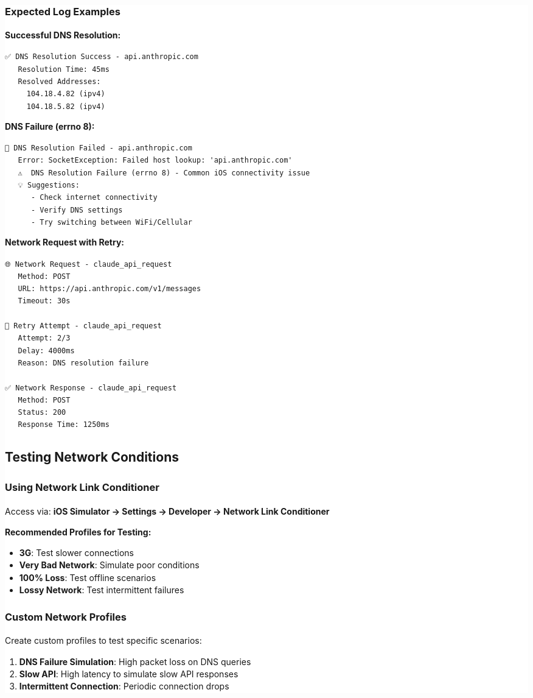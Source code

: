 ### Expected Log Examples

**Successful DNS Resolution:**
```
✅ DNS Resolution Success - api.anthropic.com
   Resolution Time: 45ms
   Resolved Addresses:
     104.18.4.82 (ipv4)
     104.18.5.82 (ipv4)
```

**DNS Failure (errno 8):**
```
🔴 DNS Resolution Failed - api.anthropic.com
   Error: SocketException: Failed host lookup: 'api.anthropic.com'
   ⚠️  DNS Resolution Failure (errno 8) - Common iOS connectivity issue
   💡 Suggestions:
      - Check internet connectivity
      - Verify DNS settings
      - Try switching between WiFi/Cellular
```

**Network Request with Retry:**
```
🌐 Network Request - claude_api_request
   Method: POST
   URL: https://api.anthropic.com/v1/messages
   Timeout: 30s

🔄 Retry Attempt - claude_api_request
   Attempt: 2/3
   Delay: 4000ms
   Reason: DNS resolution failure

✅ Network Response - claude_api_request
   Method: POST
   Status: 200
   Response Time: 1250ms
```

## Testing Network Conditions

### Using Network Link Conditioner
Access via: **iOS Simulator → Settings → Developer → Network Link Conditioner**

**Recommended Profiles for Testing:**
- **3G**: Test slower connections
- **Very Bad Network**: Simulate poor conditions
- **100% Loss**: Test offline scenarios
- **Lossy Network**: Test intermittent failures

### Custom Network Profiles
Create custom profiles to test specific scenarios:
1. **DNS Failure Simulation**: High packet loss on DNS queries
2. **Slow API**: High latency to simulate slow API responses
3. **Intermittent Connection**: Periodic connection drops
